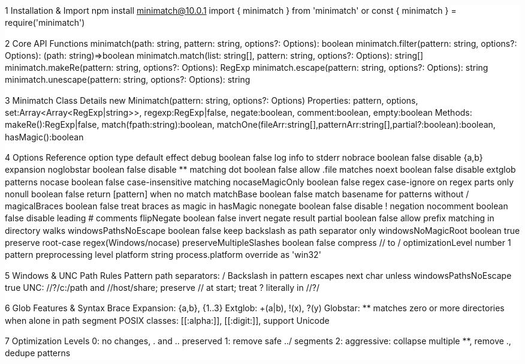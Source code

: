 1 Installation & Import
npm install minimatch@10.0.1
import { minimatch } from 'minimatch'
or const { minimatch } = require('minimatch')

2 Core API Functions
minimatch(path: string, pattern: string, options?: Options): boolean
minimatch.filter(pattern: string, options?: Options): (path: string)=>boolean
minimatch.match(list: string[], pattern: string, options?: Options): string[]
minimatch.makeRe(pattern: string, options?: Options): RegExp
minimatch.escape(pattern: string, options?: Options): string
minimatch.unescape(pattern: string, options?: Options): string

3 Minimatch Class Details
new Minimatch(pattern: string, options?: Options)
Properties: pattern, options, set:Array<Array<RegExp|string>>, regexp:RegExp|false, negate:boolean, comment:boolean, empty:boolean
Methods: makeRe():RegExp|false, match(fpath:string):boolean, matchOne(fileArr:string[],patternArr:string[],partial?:boolean):boolean, hasMagic():boolean

4 Options Reference
option               type     default  effect
debug                boolean  false    log info to stderr
nobrace              boolean  false    disable {a,b} expansion
noglobstar           boolean  false    disable ** matching
dot                  boolean  false    allow .file matches
noext                boolean  false    disable extglob patterns
nocase               boolean  false    case-insensitive matching
nocaseMagicOnly      boolean  false    regex case-ignore on regex parts only
nonull               boolean  false    return [pattern] when no match
matchBase            boolean  false    match basename for patterns without /
magicalBraces        boolean  false    treat braces as magic in hasMagic
nonegate             boolean  false    disable ! negation
nocomment            boolean  false    disable leading # comments
flipNegate           boolean  false    invert negate result
partial              boolean  false    allow prefix matching in directory walks
windowsPathsNoEscape boolean  false    keep backslash as path separator only
windowsNoMagicRoot   boolean  true     preserve root-case regex(Windows/nocase)
preserveMultipleSlashes boolean false compress // to /
optimizationLevel    number   1       pattern preprocessing level
platform             string   process.platform override as 'win32'

5 Windows & UNC Path Rules
Pattern path separators: /
Backslash in pattern escapes next char unless windowsPathsNoEscape true
UNC: //?/c:/path and //host/share; preserve // at start; treat ? literally in //?/

6 Glob Features & Syntax
Brace Expansion: {a,b}, {1..3}
Extglob: +(a|b), !(x), ?(y)
Globstar: ** matches zero or more directories when alone in path segment
POSIX classes: [[:alpha:]], [[:digit:]], support Unicode

7 Optimization Levels
0: no changes, . and .. preserved
1: remove safe ../ segments
2: aggressive: collapse multiple **, remove ., dedupe patterns
